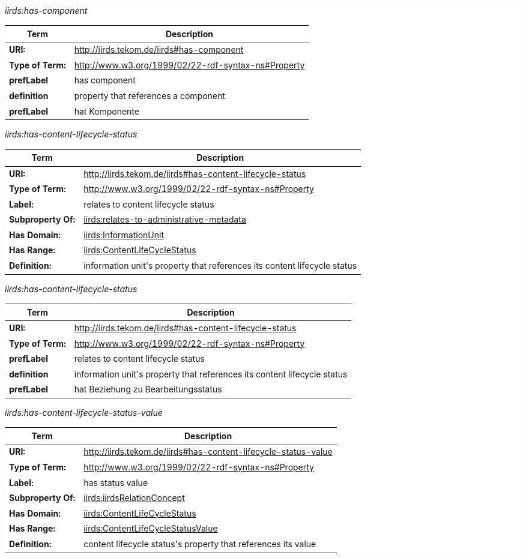 <dfn id="rdfrelations_core_has-component">iirds:has\-component</dfn> 


|Term |Description |
|---|---|
|**URI:** |[http://iirds\.tekom\.de/iirds\#has\-component](#rdfrelations_core_has-component) |
|**Type of Term:** |http://www.w3.org/1999/02/22-rdf-syntax-ns#Property |
|**prefLabel** |has component |
|**definition** |property that references a component |
|**prefLabel** |hat Komponente |

<dfn id="rdfrelations_core_has-content-lifecycle-status">iirds:has\-content\-lifecycle\-status</dfn> 


|Term |Description |
|---|---|
|**URI:** |[http://iirds\.tekom\.de/iirds\#has\-content\-lifecycle\-status](#rdfrelations_core_has-content-lifecycle-status) |
|**Type of Term:** |http://www.w3.org/1999/02/22-rdf-syntax-ns#Property |
|**Label:** |relates to content lifecycle status |
|**Subproperty Of:** |[iirds:relates\-to\-administrative\-metadata](#rdfrelations_core_relates-to-administrative-metadata) |
|**Has Domain:** |[iirds:InformationUnit](#rdfclasses_core_InformationUnit) |
|**Has Range:** |[iirds:ContentLifeCycleStatus](#rdfclasses_core_ContentLifeCycleStatus) |
|**Definition:** |information unit's property that references its content lifecycle status |

<dfn id="rdfrelations_core_has-content-lifecycle-status">iirds:has\-content\-lifecycle\-status</dfn> 


|Term |Description |
|---|---|
|**URI:** |[http://iirds\.tekom\.de/iirds\#has\-content\-lifecycle\-status](#rdfrelations_core_has-content-lifecycle-status) |
|**Type of Term:** |http://www.w3.org/1999/02/22-rdf-syntax-ns#Property |
|**prefLabel** |relates to content lifecycle status |
|**definition** |information unit's property that references its content lifecycle status |
|**prefLabel** |hat Beziehung zu Bearbeitungsstatus |

<dfn id="rdfrelations_core_has-content-lifecycle-status-value">iirds:has\-content\-lifecycle\-status\-value</dfn> 


|Term |Description |
|---|---|
|**URI:** |[http://iirds\.tekom\.de/iirds\#has\-content\-lifecycle\-status\-value](#rdfrelations_core_has-content-lifecycle-status-value) |
|**Type of Term:** |http://www.w3.org/1999/02/22-rdf-syntax-ns#Property |
|**Label:** |has status value |
|**Subproperty Of:** |[iirds:iirdsRelationConcept](#rdfrelations_core_iirdsRelationConcept) |
|**Has Domain:** |[iirds:ContentLifeCycleStatus](#rdfclasses_core_ContentLifeCycleStatus) |
|**Has Range:** |[iirds:ContentLifeCycleStatusValue](#rdfclasses_core_ContentLifeCycleStatusValue) |
|**Definition:** |content lifecycle status's property that references its value |
